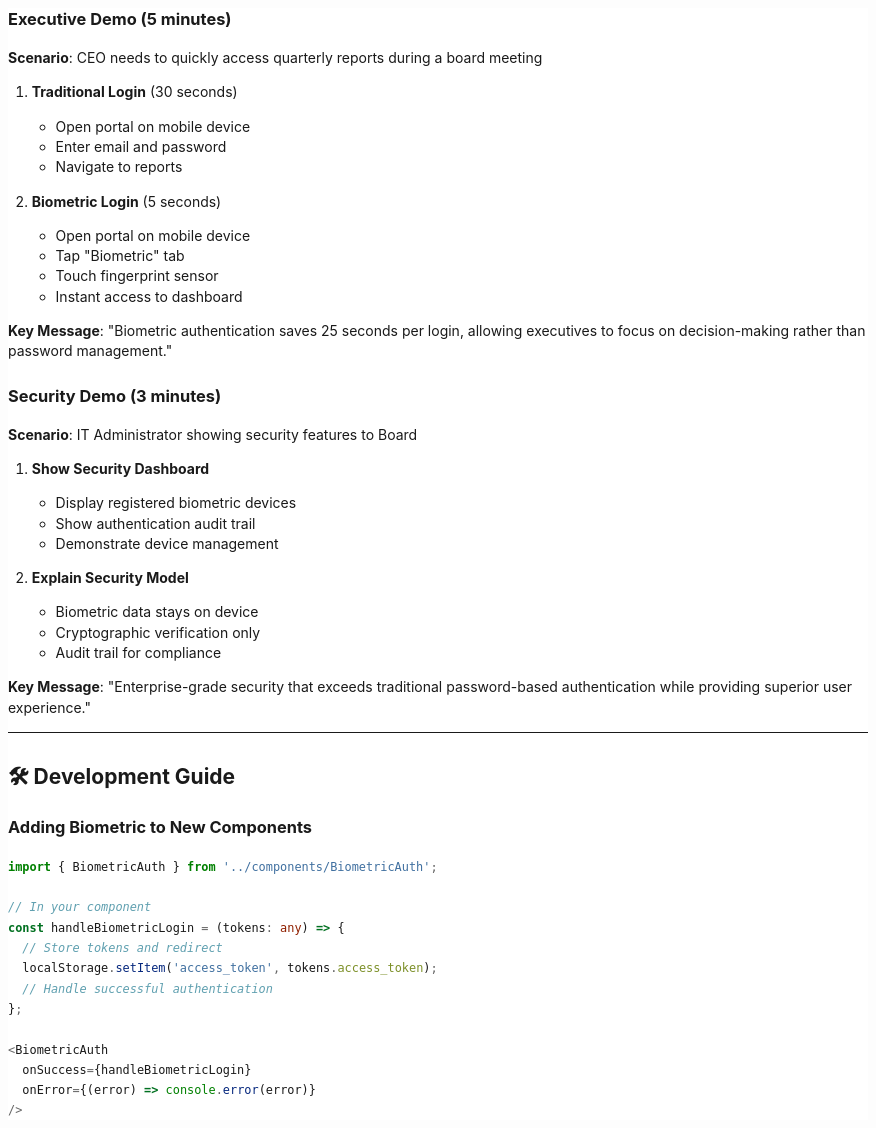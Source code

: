 ### **Executive Demo (5 minutes)**

**Scenario**: CEO needs to quickly access quarterly reports during a board meeting

1. **Traditional Login** (30 seconds)
   - Open portal on mobile device
   - Enter email and password
   - Navigate to reports

2. **Biometric Login** (5 seconds)
   - Open portal on mobile device
   - Tap "Biometric" tab
   - Touch fingerprint sensor
   - Instant access to dashboard

**Key Message**: "Biometric authentication saves 25 seconds per login, allowing executives to focus on decision-making rather than password management."

### **Security Demo (3 minutes)**

**Scenario**: IT Administrator showing security features to Board

1. **Show Security Dashboard**
   - Display registered biometric devices
   - Show authentication audit trail
   - Demonstrate device management

2. **Explain Security Model**
   - Biometric data stays on device
   - Cryptographic verification only
   - Audit trail for compliance

**Key Message**: "Enterprise-grade security that exceeds traditional password-based authentication while providing superior user experience."

---

## 🛠️ Development Guide

### Adding Biometric to New Components

```typescript
import { BiometricAuth } from '../components/BiometricAuth';

// In your component
const handleBiometricLogin = (tokens: any) => {
  // Store tokens and redirect
  localStorage.setItem('access_token', tokens.access_token);
  // Handle successful authentication
};

<BiometricAuth 
  onSuccess={handleBiometricLogin}
  onError={(error) => console.error(error)}
/>
```

